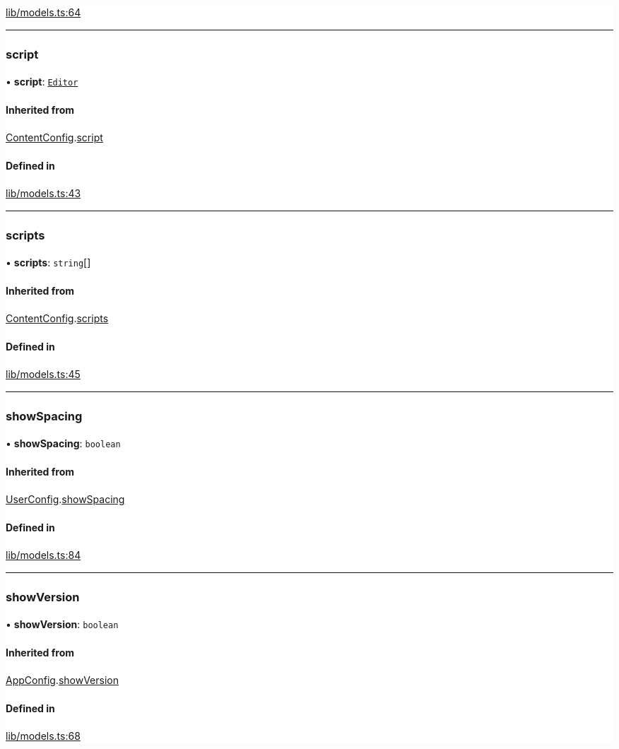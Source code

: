 [lib/models.ts:64](https://github.com/live-codes/livecodes/blob/0b19ad3/src/lib/models.ts#L64)

___

### script

• **script**: [`Editor`](lib_docs.Editor.md)

#### Inherited from

[ContentConfig](lib_docs.ContentConfig.md).[script](lib_docs.ContentConfig.md#script)

#### Defined in

[lib/models.ts:43](https://github.com/live-codes/livecodes/blob/0b19ad3/src/lib/models.ts#L43)

___

### scripts

• **scripts**: `string`[]

#### Inherited from

[ContentConfig](lib_docs.ContentConfig.md).[scripts](lib_docs.ContentConfig.md#scripts)

#### Defined in

[lib/models.ts:45](https://github.com/live-codes/livecodes/blob/0b19ad3/src/lib/models.ts#L45)

___

### showSpacing

• **showSpacing**: `boolean`

#### Inherited from

[UserConfig](lib_docs.UserConfig.md).[showSpacing](lib_docs.UserConfig.md#showspacing)

#### Defined in

[lib/models.ts:84](https://github.com/live-codes/livecodes/blob/0b19ad3/src/lib/models.ts#L84)

___

### showVersion

• **showVersion**: `boolean`

#### Inherited from

[AppConfig](lib_docs.AppConfig.md).[showVersion](lib_docs.AppConfig.md#showversion)

#### Defined in

[lib/models.ts:68](https://github.com/live-codes/livecodes/blob/0b19ad3/src/lib/models.ts#L68)
